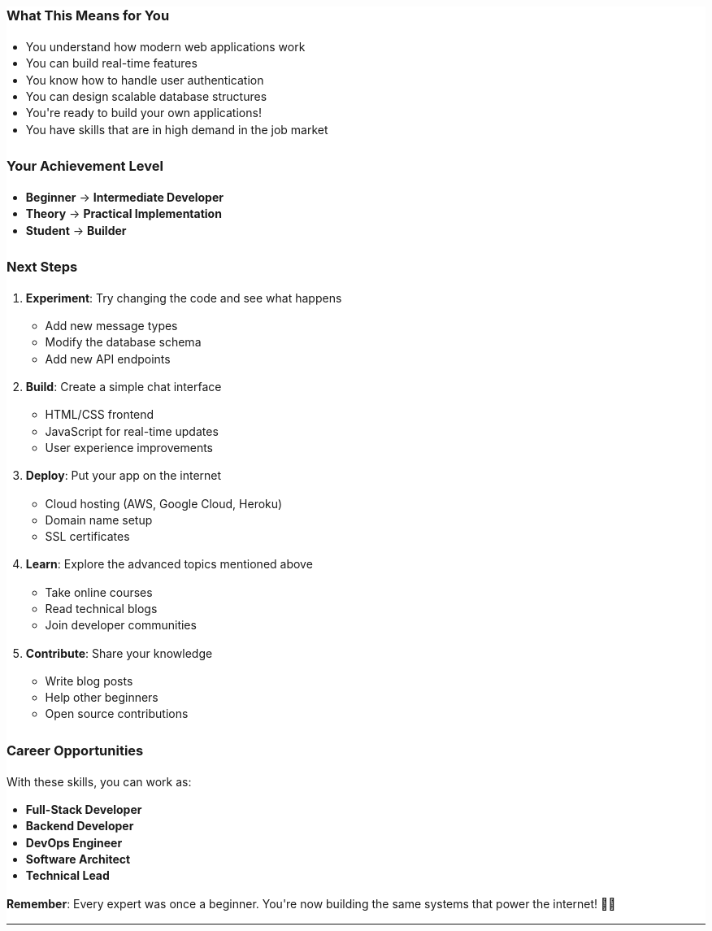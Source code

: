 ### **What This Means for You**

- You understand how modern web applications work
- You can build real-time features
- You know how to handle user authentication
- You can design scalable database structures
- You're ready to build your own applications!
- You have skills that are in high demand in the job market

### **Your Achievement Level**

- **Beginner** → **Intermediate Developer**
- **Theory** → **Practical Implementation**
- **Student** → **Builder**

### **Next Steps**

1. **Experiment**: Try changing the code and see what happens
   - Add new message types
   - Modify the database schema
   - Add new API endpoints

2. **Build**: Create a simple chat interface
   - HTML/CSS frontend
   - JavaScript for real-time updates
   - User experience improvements

3. **Deploy**: Put your app on the internet
   - Cloud hosting (AWS, Google Cloud, Heroku)
   - Domain name setup
   - SSL certificates

4. **Learn**: Explore the advanced topics mentioned above
   - Take online courses
   - Read technical blogs
   - Join developer communities

5. **Contribute**: Share your knowledge
   - Write blog posts
   - Help other beginners
   - Open source contributions

### **Career Opportunities**

With these skills, you can work as:

- **Full-Stack Developer**
- **Backend Developer**
- **DevOps Engineer**
- **Software Architect**
- **Technical Lead**

**Remember**: Every expert was once a beginner. You're now building the same systems that power the internet! 🚀✨

---